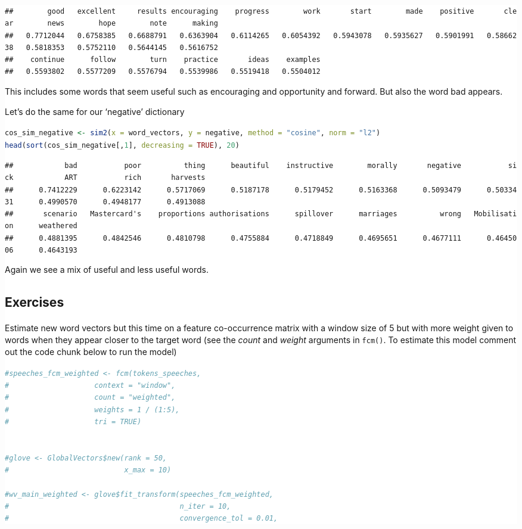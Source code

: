     ##        good   excellent     results encouraging    progress        work       start        made    positive       clear        news        hope        note      making 
    ##   0.7712044   0.6758385   0.6688791   0.6363904   0.6114265   0.6054392   0.5943078   0.5935627   0.5901991   0.5866238   0.5818353   0.5752110   0.5644145   0.5616752 
    ##    continue      follow        turn    practice       ideas    examples 
    ##   0.5593802   0.5577209   0.5576794   0.5539986   0.5519418   0.5504012

This includes some words that seem useful such as encouraging and
opportunity and forward. But also the word bad appears.

Let’s do the same for our ‘negative’ dictionary

``` r
cos_sim_negative <- sim2(x = word_vectors, y = negative, method = "cosine", norm = "l2")
head(sort(cos_sim_negative[,1], decreasing = TRUE), 20)
```

    ##            bad           poor          thing      beautiful    instructive        morally       negative           sick            ART           rich       harvests 
    ##      0.7412229      0.6223142      0.5717069      0.5187178      0.5179452      0.5163368      0.5093479      0.5033431      0.4990570      0.4948177      0.4913088 
    ##       scenario   Mastercard's    proportions authorisations      spillover      marriages          wrong   Mobilisation      weathered 
    ##      0.4881395      0.4842546      0.4810798      0.4755884      0.4718849      0.4695651      0.4677111      0.4645006      0.4643193

Again we see a mix of useful and less useful words.

## Exercises

Estimate new word vectors but this time on a feature co-occurrence
matrix with a window size of 5 but with more weight given to words when
they appear closer to the target word (see the *count* and *weight*
arguments in `fcm()`. To estimate this model comment out the code chunk
below to run the model)

``` r
#speeches_fcm_weighted <- fcm(tokens_speeches, 
#                    context = "window", 
#                    count = "weighted", 
#                    weights = 1 / (1:5),
#                    tri = TRUE)


#glove <- GlobalVectors$new(rank = 50, 
#                           x_max = 10)

#wv_main_weighted <- glove$fit_transform(speeches_fcm_weighted, 
#                                        n_iter = 10,
#                                        convergence_tol = 0.01, 
```